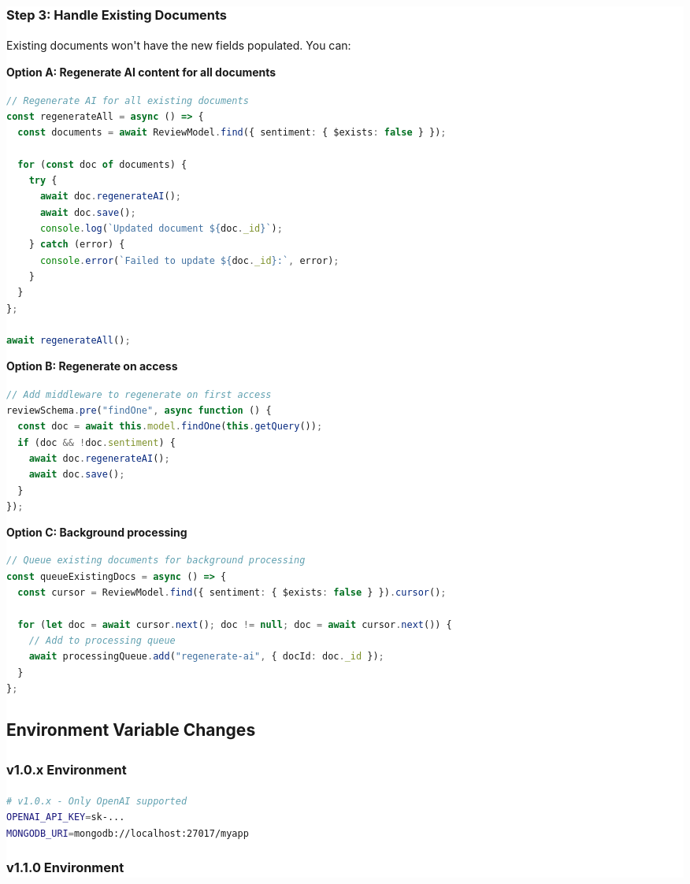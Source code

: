### Step 3: Handle Existing Documents

Existing documents won't have the new fields populated. You can:

**Option A: Regenerate AI content for all documents**

```typescript
// Regenerate AI for all existing documents
const regenerateAll = async () => {
  const documents = await ReviewModel.find({ sentiment: { $exists: false } });

  for (const doc of documents) {
    try {
      await doc.regenerateAI();
      await doc.save();
      console.log(`Updated document ${doc._id}`);
    } catch (error) {
      console.error(`Failed to update ${doc._id}:`, error);
    }
  }
};

await regenerateAll();
```

**Option B: Regenerate on access**

```typescript
// Add middleware to regenerate on first access
reviewSchema.pre("findOne", async function () {
  const doc = await this.model.findOne(this.getQuery());
  if (doc && !doc.sentiment) {
    await doc.regenerateAI();
    await doc.save();
  }
});
```

**Option C: Background processing**

```typescript
// Queue existing documents for background processing
const queueExistingDocs = async () => {
  const cursor = ReviewModel.find({ sentiment: { $exists: false } }).cursor();

  for (let doc = await cursor.next(); doc != null; doc = await cursor.next()) {
    // Add to processing queue
    await processingQueue.add("regenerate-ai", { docId: doc._id });
  }
};
```

## Environment Variable Changes

### v1.0.x Environment

```bash
# v1.0.x - Only OpenAI supported
OPENAI_API_KEY=sk-...
MONGODB_URI=mongodb://localhost:27017/myapp
```

### v1.1.0 Environment

```

```
